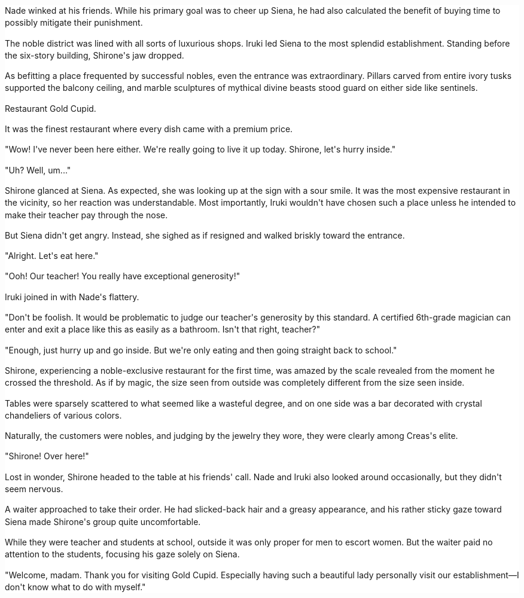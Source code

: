 Nade winked at his friends. While his primary goal was to cheer up Siena, he had also calculated the benefit of buying time to possibly mitigate their punishment.

The noble district was lined with all sorts of luxurious shops. Iruki led Siena to the most splendid establishment. Standing before the six-story building, Shirone's jaw dropped.

As befitting a place frequented by successful nobles, even the entrance was extraordinary. Pillars carved from entire ivory tusks supported the balcony ceiling, and marble sculptures of mythical divine beasts stood guard on either side like sentinels.

Restaurant Gold Cupid.

It was the finest restaurant where every dish came with a premium price.

"Wow! I've never been here either. We're really going to live it up today. Shirone, let's hurry inside."

"Uh? Well, um..."

Shirone glanced at Siena. As expected, she was looking up at the sign with a sour smile. It was the most expensive restaurant in the vicinity, so her reaction was understandable. Most importantly, Iruki wouldn't have chosen such a place unless he intended to make their teacher pay through the nose.

But Siena didn't get angry. Instead, she sighed as if resigned and walked briskly toward the entrance.

"Alright. Let's eat here."

"Ooh! Our teacher! You really have exceptional generosity!"

Iruki joined in with Nade's flattery.

"Don't be foolish. It would be problematic to judge our teacher's generosity by this standard. A certified 6th-grade magician can enter and exit a place like this as easily as a bathroom. Isn't that right, teacher?"

"Enough, just hurry up and go inside. But we're only eating and then going straight back to school."

Shirone, experiencing a noble-exclusive restaurant for the first time, was amazed by the scale revealed from the moment he crossed the threshold. As if by magic, the size seen from outside was completely different from the size seen inside.

Tables were sparsely scattered to what seemed like a wasteful degree, and on one side was a bar decorated with crystal chandeliers of various colors.

Naturally, the customers were nobles, and judging by the jewelry they wore, they were clearly among Creas's elite.

"Shirone! Over here!"

Lost in wonder, Shirone headed to the table at his friends' call. Nade and Iruki also looked around occasionally, but they didn't seem nervous.

A waiter approached to take their order. He had slicked-back hair and a greasy appearance, and his rather sticky gaze toward Siena made Shirone's group quite uncomfortable.

While they were teacher and students at school, outside it was only proper for men to escort women. But the waiter paid no attention to the students, focusing his gaze solely on Siena.

"Welcome, madam. Thank you for visiting Gold Cupid. Especially having such a beautiful lady personally visit our establishment—I don't know what to do with myself."
